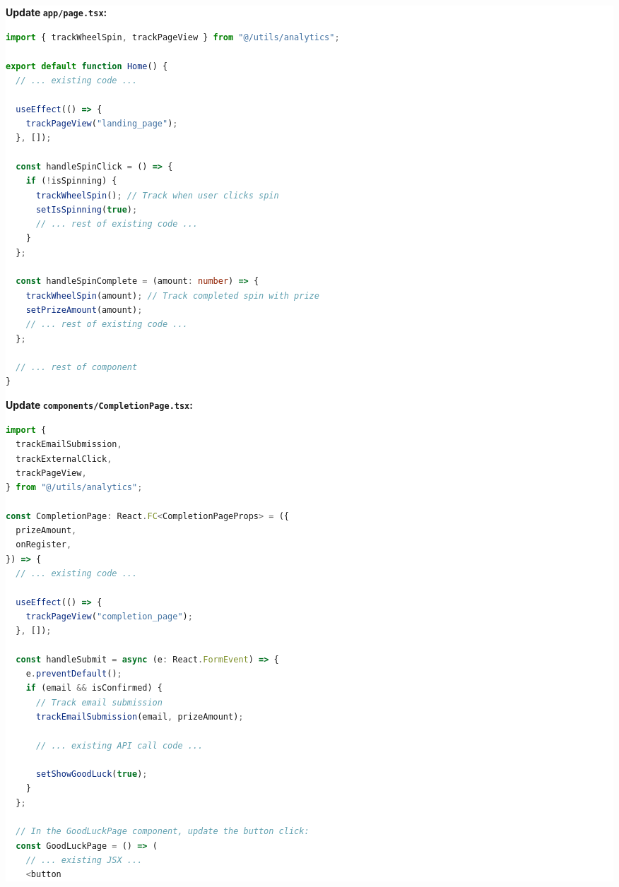 **Update `app/page.tsx`:**

```typescript
import { trackWheelSpin, trackPageView } from "@/utils/analytics";

export default function Home() {
  // ... existing code ...

  useEffect(() => {
    trackPageView("landing_page");
  }, []);

  const handleSpinClick = () => {
    if (!isSpinning) {
      trackWheelSpin(); // Track when user clicks spin
      setIsSpinning(true);
      // ... rest of existing code ...
    }
  };

  const handleSpinComplete = (amount: number) => {
    trackWheelSpin(amount); // Track completed spin with prize
    setPrizeAmount(amount);
    // ... rest of existing code ...
  };

  // ... rest of component
}
```

**Update `components/CompletionPage.tsx`:**

```typescript
import {
  trackEmailSubmission,
  trackExternalClick,
  trackPageView,
} from "@/utils/analytics";

const CompletionPage: React.FC<CompletionPageProps> = ({
  prizeAmount,
  onRegister,
}) => {
  // ... existing code ...

  useEffect(() => {
    trackPageView("completion_page");
  }, []);

  const handleSubmit = async (e: React.FormEvent) => {
    e.preventDefault();
    if (email && isConfirmed) {
      // Track email submission
      trackEmailSubmission(email, prizeAmount);

      // ... existing API call code ...

      setShowGoodLuck(true);
    }
  };

  // In the GoodLuckPage component, update the button click:
  const GoodLuckPage = () => (
    // ... existing JSX ...
    <button
```